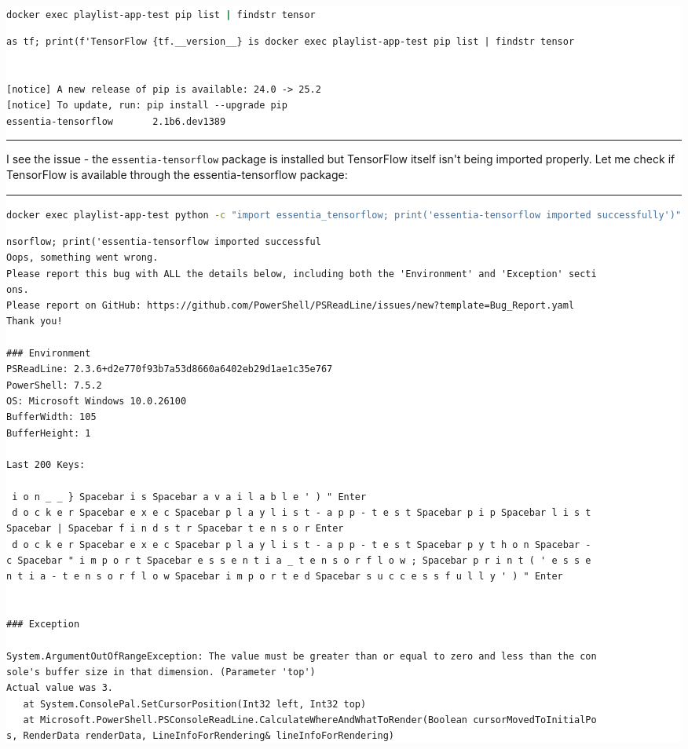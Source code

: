 ```bash
docker exec playlist-app-test pip list | findstr tensor
```

```
as tf; print(f'TensorFlow {tf.__version__} is docker exec playlist-app-test pip list | findstr tensor


[notice] A new release of pip is available: 24.0 -> 25.2
[notice] To update, run: pip install --upgrade pip
essentia-tensorflow       2.1b6.dev1389
```

---

I see the issue - the `essentia-tensorflow` package is installed but TensorFlow itself isn't being imported properly. Let me check if TensorFlow is available through the essentia-tensorflow package:


---

```bash
docker exec playlist-app-test python -c "import essentia_tensorflow; print('essentia-tensorflow imported successfully')"
```

```
nsorflow; print('essentia-tensorflow imported successful
Oops, something went wrong.
Please report this bug with ALL the details below, including both the 'Environment' and 'Exception' secti
ons.
Please report on GitHub: https://github.com/PowerShell/PSReadLine/issues/new?template=Bug_Report.yaml    
Thank you!

### Environment
PSReadLine: 2.3.6+d2e770f93b7a53d8660a6402eb29d1ae1c35e767
PowerShell: 7.5.2
OS: Microsoft Windows 10.0.26100
BufferWidth: 105
BufferHeight: 1

Last 200 Keys:

 i o n _ _ } Spacebar i s Spacebar a v a i l a b l e ' ) " Enter
 d o c k e r Spacebar e x e c Spacebar p l a y l i s t - a p p - t e s t Spacebar p i p Spacebar l i s t 
Spacebar | Spacebar f i n d s t r Spacebar t e n s o r Enter
 d o c k e r Spacebar e x e c Spacebar p l a y l i s t - a p p - t e s t Spacebar p y t h o n Spacebar - 
c Spacebar " i m p o r t Spacebar e s s e n t i a _ t e n s o r f l o w ; Spacebar p r i n t ( ' e s s e 
n t i a - t e n s o r f l o w Spacebar i m p o r t e d Spacebar s u c c e s s f u l l y ' ) " Enter      


### Exception

System.ArgumentOutOfRangeException: The value must be greater than or equal to zero and less than the con
sole's buffer size in that dimension. (Parameter 'top')
Actual value was 3.
   at System.ConsolePal.SetCursorPosition(Int32 left, Int32 top)
   at Microsoft.PowerShell.PSConsoleReadLine.CalculateWhereAndWhatToRender(Boolean cursorMovedToInitialPo
s, RenderData renderData, LineInfoForRendering& lineInfoForRendering)
```